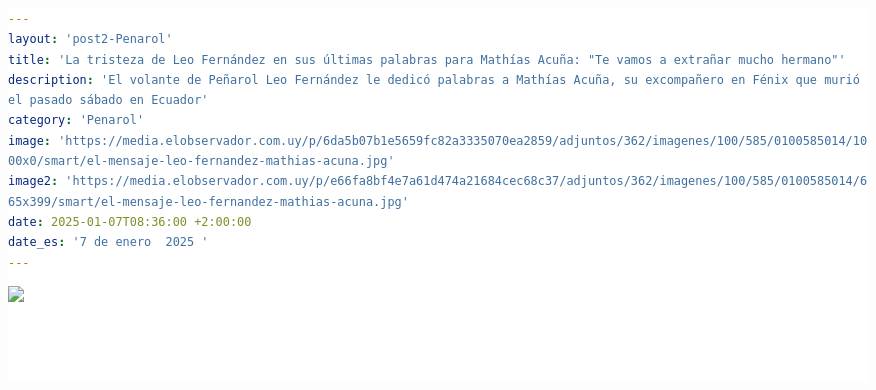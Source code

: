 ```yaml
---
layout: 'post2-Penarol'
title: 'La tristeza de Leo Fernández en sus últimas palabras para Mathías Acuña: "Te vamos a extrañar mucho hermano"'
description: 'El volante de Peñarol Leo Fernández le dedicó palabras a Mathías Acuña, su excompañero en Fénix que murió el pasado sábado en Ecuador'
category: 'Penarol'
image: 'https://media.elobservador.com.uy/p/6da5b07b1e5659fc82a3335070ea2859/adjuntos/362/imagenes/100/585/0100585014/1000x0/smart/el-mensaje-leo-fernandez-mathias-acuna.jpg'
image2: 'https://media.elobservador.com.uy/p/e66fa8bf4e7a61d474a21684cec68c37/adjuntos/362/imagenes/100/585/0100585014/665x399/smart/el-mensaje-leo-fernandez-mathias-acuna.jpg'
date: 2025-01-07T08:36:00 +2:00:00
date_es: '7 de enero  2025 '
---
```


<html>
<img style='width: 100%' src='{{ page.image | prepend: base.url }}'><div style='height: 75px'></div>